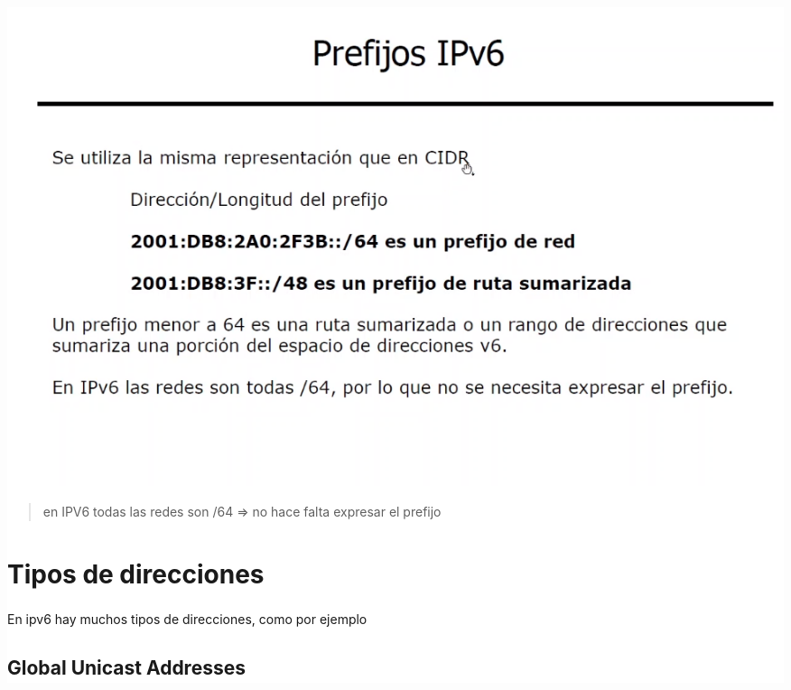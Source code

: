 ![](images/2023-09-12-10-31-25.png) 

> en IPV6 todas las redes son /64 => no hace falta expresar el prefijo

# Tipos de direcciones
En ipv6 hay muchos tipos de direcciones, como por ejemplo

## Global Unicast Addresses